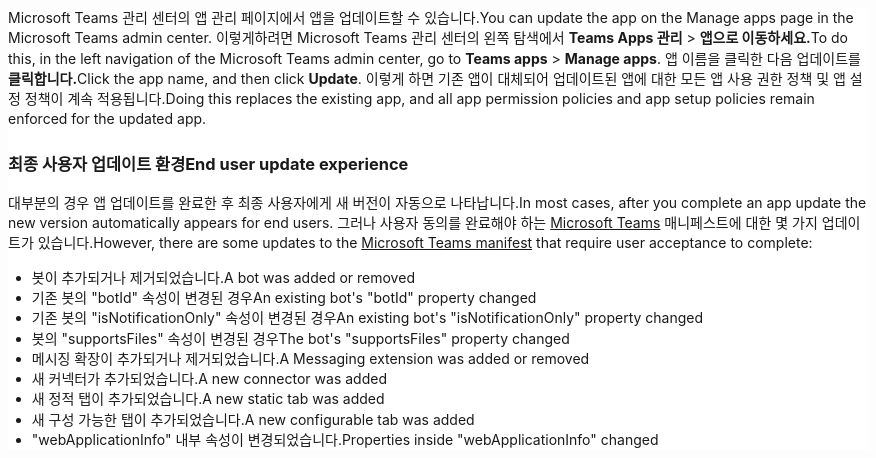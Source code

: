 <span data-ttu-id="e6606-178">Microsoft Teams 관리 센터의 앱 관리 페이지에서 앱을 업데이트할 수 있습니다.</span><span class="sxs-lookup"><span data-stu-id="e6606-178">You can update the app on the Manage apps page in the Microsoft Teams admin center.</span></span> <span data-ttu-id="e6606-179">이렇게하려면 Microsoft Teams 관리 센터의 왼쪽 탐색에서 **Teams Apps 관리**  >  **앱으로 이동하세요.**</span><span class="sxs-lookup"><span data-stu-id="e6606-179">To do this, in the left navigation of the Microsoft Teams admin center, go to **Teams apps** > **Manage apps**.</span></span> <span data-ttu-id="e6606-180">앱 이름을 클릭한 다음 업데이트를 **클릭합니다.**</span><span class="sxs-lookup"><span data-stu-id="e6606-180">Click the app name, and then click **Update**.</span></span> <span data-ttu-id="e6606-181">이렇게 하면 기존 앱이 대체되어 업데이트된 앱에 대한 모든 앱 사용 권한 정책 및 앱 설정 정책이 계속 적용됩니다.</span><span class="sxs-lookup"><span data-stu-id="e6606-181">Doing this replaces the existing app, and all app permission policies and app setup policies remain enforced for the updated app.</span></span>

### <a name="end-user-update-experience"></a><span data-ttu-id="e6606-182">최종 사용자 업데이트 환경</span><span class="sxs-lookup"><span data-stu-id="e6606-182">End user update experience</span></span>

<span data-ttu-id="e6606-183">대부분의 경우 앱 업데이트를 완료한 후 최종 사용자에게 새 버전이 자동으로 나타납니다.</span><span class="sxs-lookup"><span data-stu-id="e6606-183">In most cases, after you complete an app update the new version automatically appears for end users.</span></span> <span data-ttu-id="e6606-184">그러나 사용자 동의를 완료해야 하는 <a href="/microsoftteams/platform/resources/schema/manifest-schema" target="_blank">Microsoft Teams</a> 매니페스트에 대한 몇 가지 업데이트가 있습니다.</span><span class="sxs-lookup"><span data-stu-id="e6606-184">However, there are some updates to the <a href="/microsoftteams/platform/resources/schema/manifest-schema" target="_blank">Microsoft Teams manifest</a> that require user acceptance to complete:</span></span>

* <span data-ttu-id="e6606-185">봇이 추가되거나 제거되었습니다.</span><span class="sxs-lookup"><span data-stu-id="e6606-185">A bot was added or removed</span></span>
* <span data-ttu-id="e6606-186">기존 봇의 "botId" 속성이 변경된 경우</span><span class="sxs-lookup"><span data-stu-id="e6606-186">An existing bot's "botId" property changed</span></span>
* <span data-ttu-id="e6606-187">기존 봇의 "isNotificationOnly" 속성이 변경된 경우</span><span class="sxs-lookup"><span data-stu-id="e6606-187">An existing bot's "isNotificationOnly" property changed</span></span>
* <span data-ttu-id="e6606-188">봇의 "supportsFiles" 속성이 변경된 경우</span><span class="sxs-lookup"><span data-stu-id="e6606-188">The bot's "supportsFiles" property changed</span></span>
* <span data-ttu-id="e6606-189">메시징 확장이 추가되거나 제거되었습니다.</span><span class="sxs-lookup"><span data-stu-id="e6606-189">A Messaging extension was added or removed</span></span>
* <span data-ttu-id="e6606-190">새 커넥터가 추가되었습니다.</span><span class="sxs-lookup"><span data-stu-id="e6606-190">A new connector was added</span></span>
* <span data-ttu-id="e6606-191">새 정적 탭이 추가되었습니다.</span><span class="sxs-lookup"><span data-stu-id="e6606-191">A new static tab was added</span></span>
* <span data-ttu-id="e6606-192">새 구성 가능한 탭이 추가되었습니다.</span><span class="sxs-lookup"><span data-stu-id="e6606-192">A new configurable tab was added</span></span>
* <span data-ttu-id="e6606-193">"webApplicationInfo" 내부 속성이 변경되었습니다.</span><span class="sxs-lookup"><span data-stu-id="e6606-193">Properties inside "webApplicationInfo" changed</span></span>
